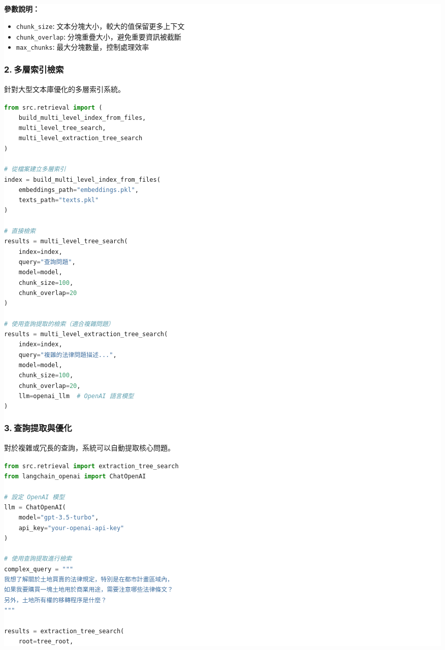 **參數說明：**
- `chunk_size`: 文本分塊大小，較大的值保留更多上下文
- `chunk_overlap`: 分塊重疊大小，避免重要資訊被截斷
- `max_chunks`: 最大分塊數量，控制處理效率

### 2. 多層索引檢索

針對大型文本庫優化的多層索引系統。

```python
from src.retrieval import (
    build_multi_level_index_from_files, 
    multi_level_tree_search,
    multi_level_extraction_tree_search
)

# 從檔案建立多層索引
index = build_multi_level_index_from_files(
    embeddings_path="embeddings.pkl",
    texts_path="texts.pkl"
)

# 直接檢索
results = multi_level_tree_search(
    index=index,
    query="查詢問題",
    model=model,
    chunk_size=100,
    chunk_overlap=20
)

# 使用查詢提取的檢索（適合複雜問題）
results = multi_level_extraction_tree_search(
    index=index,
    query="複雜的法律問題描述...",
    model=model,
    chunk_size=100,
    chunk_overlap=20,
    llm=openai_llm  # OpenAI 語言模型
)
```

### 3. 查詢提取與優化

對於複雜或冗長的查詢，系統可以自動提取核心問題。

```python
from src.retrieval import extraction_tree_search
from langchain_openai import ChatOpenAI

# 設定 OpenAI 模型
llm = ChatOpenAI(
    model="gpt-3.5-turbo",
    api_key="your-openai-api-key"
)

# 使用查詢提取進行檢索
complex_query = """
我想了解關於土地買賣的法律規定，特別是在都市計畫區域內，
如果我要購買一塊土地用於商業用途，需要注意哪些法律條文？
另外，土地所有權的移轉程序是什麼？
"""

results = extraction_tree_search(
    root=tree_root,
```